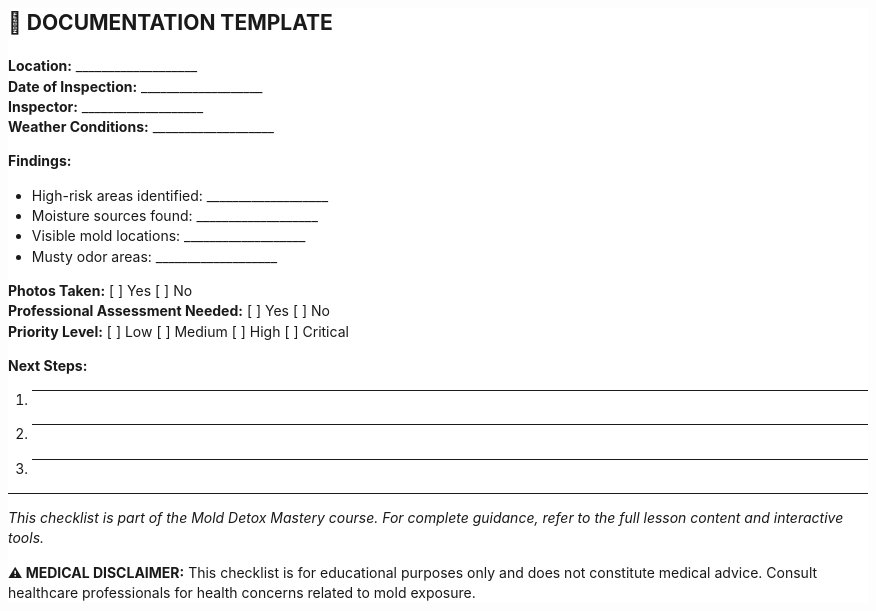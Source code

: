 
## 📝 DOCUMENTATION TEMPLATE

**Location:** ___________________  
**Date of Inspection:** ___________________  
**Inspector:** ___________________  
**Weather Conditions:** ___________________  

**Findings:**
- High-risk areas identified: ___________________
- Moisture sources found: ___________________
- Visible mold locations: ___________________
- Musty odor areas: ___________________

**Photos Taken:** [ ] Yes [ ] No  
**Professional Assessment Needed:** [ ] Yes [ ] No  
**Priority Level:** [ ] Low [ ] Medium [ ] High [ ] Critical

**Next Steps:**
1. ___________________
2. ___________________
3. ___________________

---

*This checklist is part of the Mold Detox Mastery course. For complete guidance, refer to the full lesson content and interactive tools.*

**⚠️ MEDICAL DISCLAIMER:** This checklist is for educational purposes only and does not constitute medical advice. Consult healthcare professionals for health concerns related to mold exposure.
